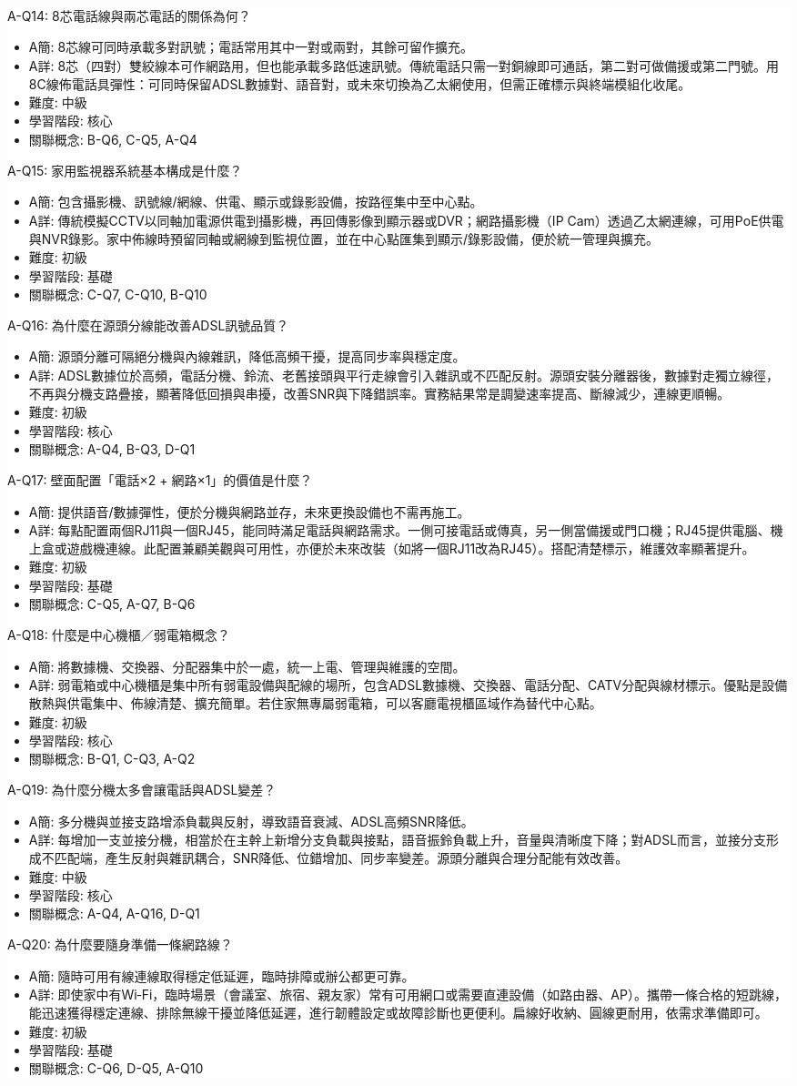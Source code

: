 A-Q14: 8芯電話線與兩芯電話的關係為何？
- A簡: 8芯線可同時承載多對訊號；電話常用其中一對或兩對，其餘可留作擴充。
- A詳: 8芯（四對）雙絞線本可作網路用，但也能承載多路低速訊號。傳統電話只需一對銅線即可通話，第二對可做備援或第二門號。用8C線佈電話具彈性：可同時保留ADSL數據對、語音對，或未來切換為乙太網使用，但需正確標示與終端模組化收尾。
- 難度: 中級
- 學習階段: 核心
- 關聯概念: B-Q6, C-Q5, A-Q4

A-Q15: 家用監視器系統基本構成是什麼？
- A簡: 包含攝影機、訊號線/網線、供電、顯示或錄影設備，按路徑集中至中心點。
- A詳: 傳統模擬CCTV以同軸加電源供電到攝影機，再回傳影像到顯示器或DVR；網路攝影機（IP Cam）透過乙太網連線，可用PoE供電與NVR錄影。家中佈線時預留同軸或網線到監視位置，並在中心點匯集到顯示/錄影設備，便於統一管理與擴充。
- 難度: 初級
- 學習階段: 基礎
- 關聯概念: C-Q7, C-Q10, B-Q10

A-Q16: 為什麼在源頭分線能改善ADSL訊號品質？
- A簡: 源頭分離可隔絕分機與內線雜訊，降低高頻干擾，提高同步率與穩定度。
- A詳: ADSL數據位於高頻，電話分機、鈴流、老舊接頭與平行走線會引入雜訊或不匹配反射。源頭安裝分離器後，數據對走獨立線徑，不再與分機支路疊接，顯著降低回損與串擾，改善SNR與下降錯誤率。實務結果常是調變速率提高、斷線減少，連線更順暢。
- 難度: 初級
- 學習階段: 核心
- 關聯概念: A-Q4, B-Q3, D-Q1

A-Q17: 壁面配置「電話×2 + 網路×1」的價值是什麼？
- A簡: 提供語音/數據彈性，便於分機與網路並存，未來更換設備也不需再施工。
- A詳: 每點配置兩個RJ11與一個RJ45，能同時滿足電話與網路需求。一側可接電話或傳真，另一側當備援或門口機；RJ45提供電腦、機上盒或遊戲機連線。此配置兼顧美觀與可用性，亦便於未來改裝（如將一個RJ11改為RJ45）。搭配清楚標示，維護效率顯著提升。
- 難度: 初級
- 學習階段: 基礎
- 關聯概念: C-Q5, A-Q7, B-Q6

A-Q18: 什麼是中心機櫃／弱電箱概念？
- A簡: 將數據機、交換器、分配器集中於一處，統一上電、管理與維護的空間。
- A詳: 弱電箱或中心機櫃是集中所有弱電設備與配線的場所，包含ADSL數據機、交換器、電話分配、CATV分配與線材標示。優點是設備散熱與供電集中、佈線清楚、擴充簡單。若住家無專屬弱電箱，可以客廳電視櫃區域作為替代中心點。
- 難度: 初級
- 學習階段: 核心
- 關聯概念: B-Q1, C-Q3, A-Q2

A-Q19: 為什麼分機太多會讓電話與ADSL變差？
- A簡: 多分機與並接支路增添負載與反射，導致語音衰減、ADSL高頻SNR降低。
- A詳: 每增加一支並接分機，相當於在主幹上新增分支負載與接點，語音振鈴負載上升，音量與清晰度下降；對ADSL而言，並接分支形成不匹配端，產生反射與雜訊耦合，SNR降低、位錯增加、同步率變差。源頭分離與合理分配能有效改善。
- 難度: 中級
- 學習階段: 核心
- 關聯概念: A-Q4, A-Q16, D-Q1

A-Q20: 為什麼要隨身準備一條網路線？
- A簡: 隨時可用有線連線取得穩定低延遲，臨時排障或辦公都更可靠。
- A詳: 即使家中有Wi‑Fi，臨時場景（會議室、旅宿、親友家）常有可用網口或需要直連設備（如路由器、AP）。攜帶一條合格的短跳線，能迅速獲得穩定連線、排除無線干擾並降低延遲，進行韌體設定或故障診斷也更便利。扁線好收納、圓線更耐用，依需求準備即可。
- 難度: 初級
- 學習階段: 基礎
- 關聯概念: C-Q6, D-Q5, A-Q10
